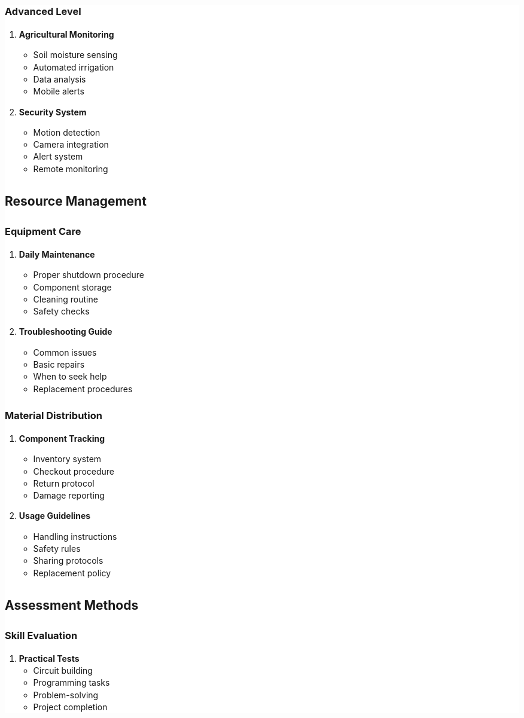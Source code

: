 ### Advanced Level
1. **Agricultural Monitoring**
   - Soil moisture sensing
   - Automated irrigation
   - Data analysis
   - Mobile alerts

2. **Security System**
   - Motion detection
   - Camera integration
   - Alert system
   - Remote monitoring

## Resource Management

### Equipment Care
1. **Daily Maintenance**
   - Proper shutdown procedure
   - Component storage
   - Cleaning routine
   - Safety checks

2. **Troubleshooting Guide**
   - Common issues
   - Basic repairs
   - When to seek help
   - Replacement procedures

### Material Distribution
1. **Component Tracking**
   - Inventory system
   - Checkout procedure
   - Return protocol
   - Damage reporting

2. **Usage Guidelines**
   - Handling instructions
   - Safety rules
   - Sharing protocols
   - Replacement policy

## Assessment Methods

### Skill Evaluation
1. **Practical Tests**
   - Circuit building
   - Programming tasks
   - Problem-solving
   - Project completion
